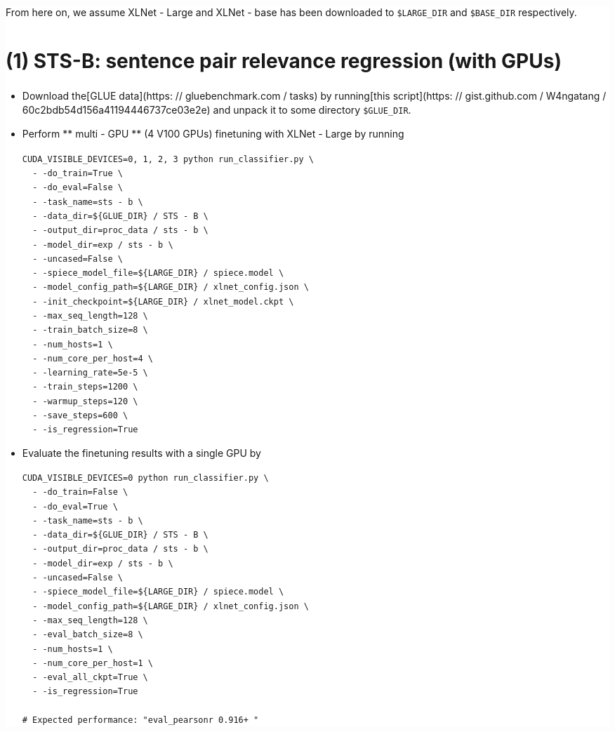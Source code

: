 From here on, we assume XLNet - Large and XLNet - base has been downloaded to `$LARGE_DIR` and `$BASE_DIR` respectively.


# (1) STS-B: sentence pair relevance regression (with GPUs)

- Download the[GLUE data](https: // gluebenchmark.com / tasks) by running[this script](https: // gist.github.com / W4ngatang / 60c2bdb54d156a41194446737ce03e2e) and unpack it to some directory `$GLUE_DIR`.

- Perform ** multi - GPU ** (4 V100 GPUs) finetuning with XLNet - Large by running

  ```shell
  CUDA_VISIBLE_DEVICES=0, 1, 2, 3 python run_classifier.py \
    - -do_train=True \
    - -do_eval=False \
    - -task_name=sts - b \
    - -data_dir=${GLUE_DIR} / STS - B \
    - -output_dir=proc_data / sts - b \
    - -model_dir=exp / sts - b \
    - -uncased=False \
    - -spiece_model_file=${LARGE_DIR} / spiece.model \
    - -model_config_path=${LARGE_DIR} / xlnet_config.json \
    - -init_checkpoint=${LARGE_DIR} / xlnet_model.ckpt \
    - -max_seq_length=128 \
    - -train_batch_size=8 \
    - -num_hosts=1 \
    - -num_core_per_host=4 \
    - -learning_rate=5e-5 \
    - -train_steps=1200 \
    - -warmup_steps=120 \
    - -save_steps=600 \
    - -is_regression=True
  ```

- Evaluate the finetuning results with a single GPU by

  ```shell
  CUDA_VISIBLE_DEVICES=0 python run_classifier.py \
    - -do_train=False \
    - -do_eval=True \
    - -task_name=sts - b \
    - -data_dir=${GLUE_DIR} / STS - B \
    - -output_dir=proc_data / sts - b \
    - -model_dir=exp / sts - b \
    - -uncased=False \
    - -spiece_model_file=${LARGE_DIR} / spiece.model \
    - -model_config_path=${LARGE_DIR} / xlnet_config.json \
    - -max_seq_length=128 \
    - -eval_batch_size=8 \
    - -num_hosts=1 \
    - -num_core_per_host=1 \
    - -eval_all_ckpt=True \
    - -is_regression=True

  # Expected performance: "eval_pearsonr 0.916+ "
  ```
